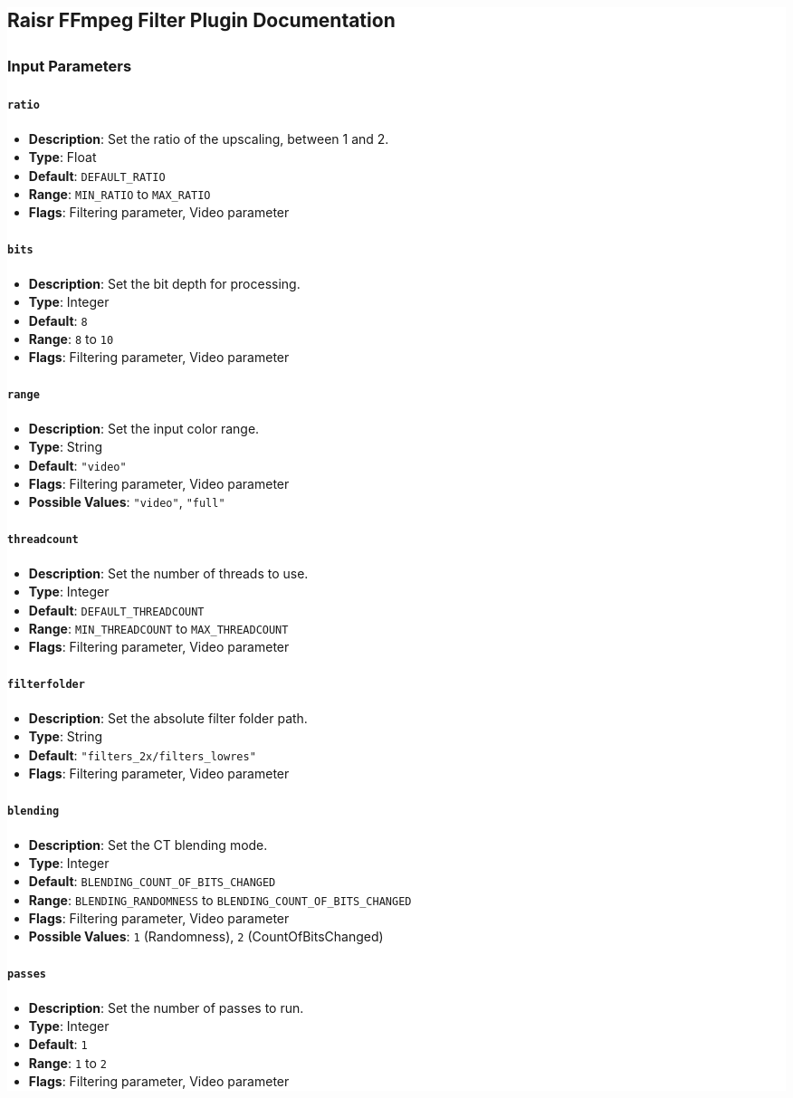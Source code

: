 ## Raisr FFmpeg Filter Plugin Documentation

### Input Parameters

#### `ratio`
- **Description**: Set the ratio of the upscaling, between 1 and 2.
- **Type**: Float
- **Default**: `DEFAULT_RATIO`
- **Range**: `MIN_RATIO` to `MAX_RATIO`
- **Flags**: Filtering parameter, Video parameter

#### `bits`
- **Description**: Set the bit depth for processing.
- **Type**: Integer
- **Default**: `8`
- **Range**: `8` to `10`
- **Flags**: Filtering parameter, Video parameter

#### `range`
- **Description**: Set the input color range.
- **Type**: String
- **Default**: `"video"`
- **Flags**: Filtering parameter, Video parameter
- **Possible Values**: `"video"`, `"full"`

#### `threadcount`
- **Description**: Set the number of threads to use.
- **Type**: Integer
- **Default**: `DEFAULT_THREADCOUNT`
- **Range**: `MIN_THREADCOUNT` to `MAX_THREADCOUNT`
- **Flags**: Filtering parameter, Video parameter

#### `filterfolder`
- **Description**: Set the absolute filter folder path.
- **Type**: String
- **Default**: `"filters_2x/filters_lowres"`
- **Flags**: Filtering parameter, Video parameter

#### `blending`
- **Description**: Set the CT blending mode.
- **Type**: Integer
- **Default**: `BLENDING_COUNT_OF_BITS_CHANGED`
- **Range**: `BLENDING_RANDOMNESS` to `BLENDING_COUNT_OF_BITS_CHANGED`
- **Flags**: Filtering parameter, Video parameter
- **Possible Values**: `1` (Randomness), `2` (CountOfBitsChanged)

#### `passes`
- **Description**: Set the number of passes to run.
- **Type**: Integer
- **Default**: `1`
- **Range**: `1` to `2`
- **Flags**: Filtering parameter, Video parameter
